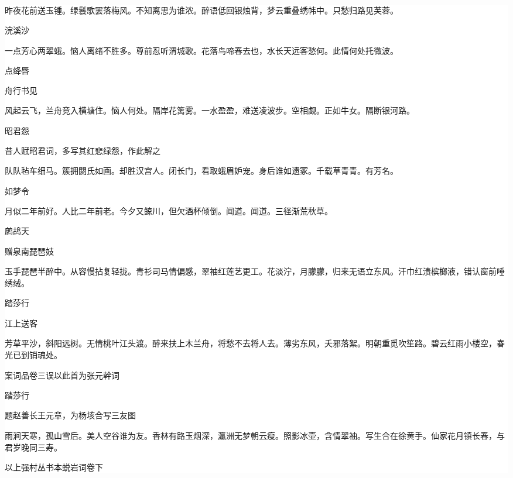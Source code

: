 昨夜花前送玉锺。绿鬟歌罢落梅风。不知离思为谁浓。醉语低回银烛背，梦云重叠绣帏中。只愁归路见芙蓉。  

浣溪沙  
  
一点芳心两翠蛾。恼人离绪不胜多。尊前忍听渭城歌。花落鸟啼春去也，水长天远客愁何。此情何处托微波。  

点绛唇  
  
舟行书见  
  
风起云飞，兰舟竞入横塘住。恼人何处。隔岸花篱雾。一水盈盈，难送凌波步。空相觑。正如牛女。隔断银河路。  

昭君怨  
  
昔人赋昭君词，多写其红悲绿怨，作此解之  
  
队队毡车细马。簇拥閼氏如画。却胜汉宫人。闭长门，看取蛾眉妒宠。身后谁如遗冢。千载草青青。有芳名。  

如梦令  
  
月似二年前好。人比二年前老。今夕又鲸川，但欠酒杯倾倒。闻道。闻道。三径渐荒秋草。  

鹧鸪天  
  
赠泉南琵琶妓  
  
玉手琵琶半醉中。从容慢拈复轻拢。青衫司马情偏感，翠袖红莲艺更工。花淡泞，月朦朦，归来无语立东风。汗巾红渍槟榔液，错认窗前唾绣绒。  

踏莎行  
  
江上送客  
  
芳草平沙，斜阳远树。无情桃叶江头渡。醉来扶上木兰舟，将愁不去将人去。薄劣东风，夭邪落絮。明朝重觅吹笙路。碧云红雨小楼空，春光已到销魂处。  
  
案词品卷三误以此首为张元幹词  

踏莎行  
  
题赵善长王元章，为杨垓合写三友图  
  
雨涧天寒，孤山雪后。美人空谷谁为友。香林有路玉烟深，瀛洲无梦朝云瘦。照影冰壶，含情翠袖。写生合在徐黄手。仙家花月镇长春，与君岁晚同三寿。  
  
以上强村丛书本蜕岩词卷下  
   
